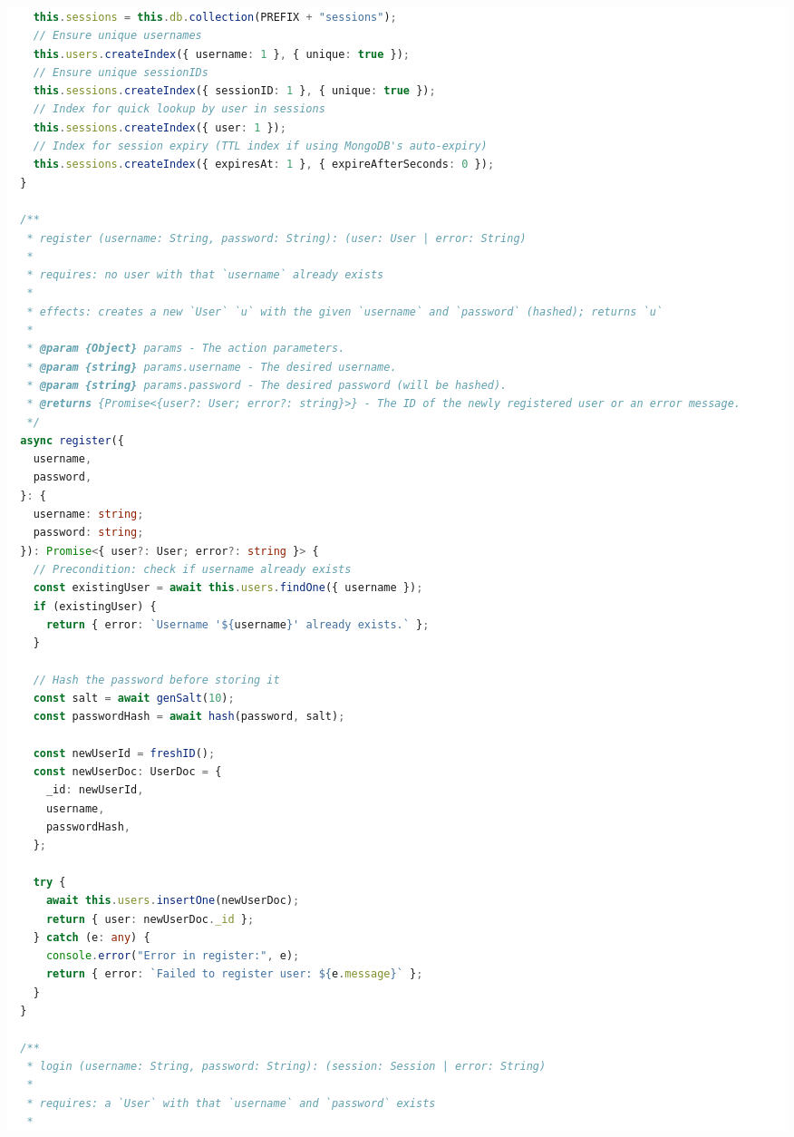 ```typescript
    this.sessions = this.db.collection(PREFIX + "sessions");
    // Ensure unique usernames
    this.users.createIndex({ username: 1 }, { unique: true });
    // Ensure unique sessionIDs
    this.sessions.createIndex({ sessionID: 1 }, { unique: true });
    // Index for quick lookup by user in sessions
    this.sessions.createIndex({ user: 1 });
    // Index for session expiry (TTL index if using MongoDB's auto-expiry)
    this.sessions.createIndex({ expiresAt: 1 }, { expireAfterSeconds: 0 });
  }

  /**
   * register (username: String, password: String): (user: User | error: String)
   *
   * requires: no user with that `username` already exists
   *
   * effects: creates a new `User` `u` with the given `username` and `password` (hashed); returns `u`
   *
   * @param {Object} params - The action parameters.
   * @param {string} params.username - The desired username.
   * @param {string} params.password - The desired password (will be hashed).
   * @returns {Promise<{user?: User; error?: string}>} - The ID of the newly registered user or an error message.
   */
  async register({
    username,
    password,
  }: {
    username: string;
    password: string;
  }): Promise<{ user?: User; error?: string }> {
    // Precondition: check if username already exists
    const existingUser = await this.users.findOne({ username });
    if (existingUser) {
      return { error: `Username '${username}' already exists.` };
    }

    // Hash the password before storing it
    const salt = await genSalt(10);
    const passwordHash = await hash(password, salt);

    const newUserId = freshID();
    const newUserDoc: UserDoc = {
      _id: newUserId,
      username,
      passwordHash,
    };

    try {
      await this.users.insertOne(newUserDoc);
      return { user: newUserDoc._id };
    } catch (e: any) {
      console.error("Error in register:", e);
      return { error: `Failed to register user: ${e.message}` };
    }
  }

  /**
   * login (username: String, password: String): (session: Session | error: String)
   *
   * requires: a `User` with that `username` and `password` exists
   *
```